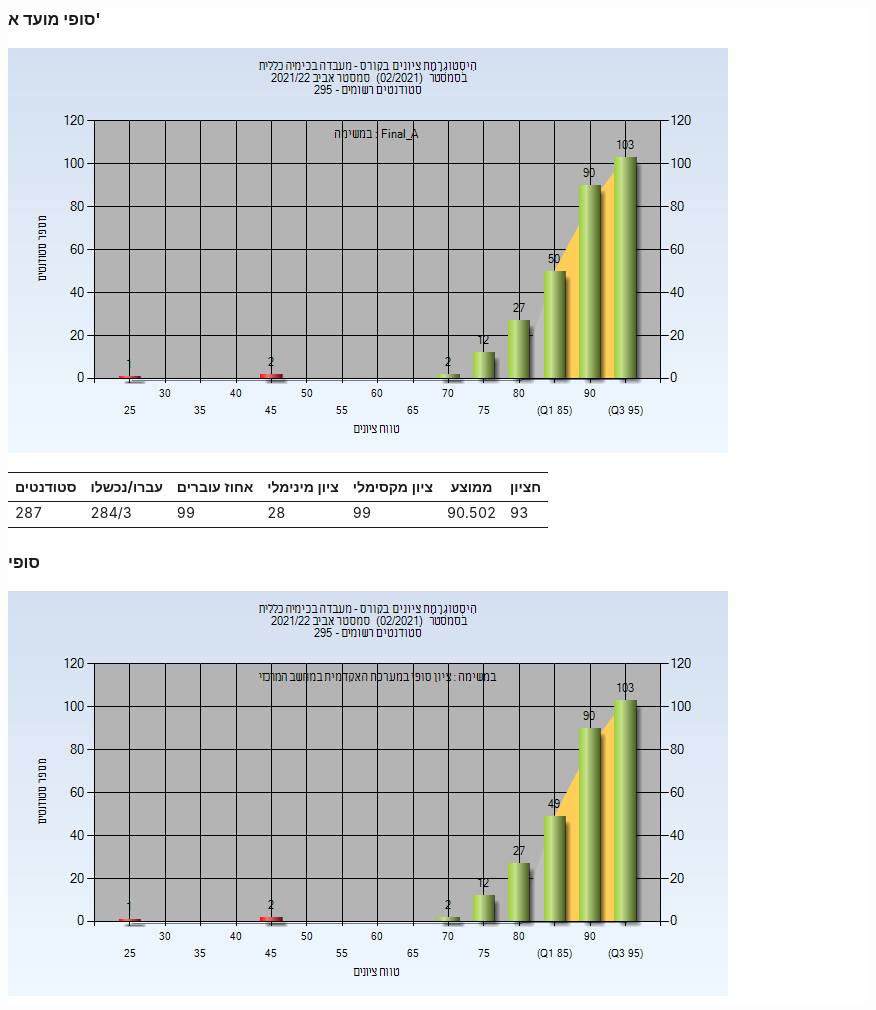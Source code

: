 <h3 id="202102-Final_A">סופי מועד א'</h3>

![202102 Final_A](202102/Final_A.png)

| סטודנטים | עברו/נכשלו | אחוז עוברים | ציון מינימלי | ציון מקסימלי | ממוצע | חציון |
| ---- | ---- | ---- | ---- | ---- | ---- | ---- |
| 287 | 284/3 | 99 | 28 | 99 | 90.502 | 93 |

<h3 id="202102-Finals">סופי</h3>

![202102 Finals](202102/Finals.png)
